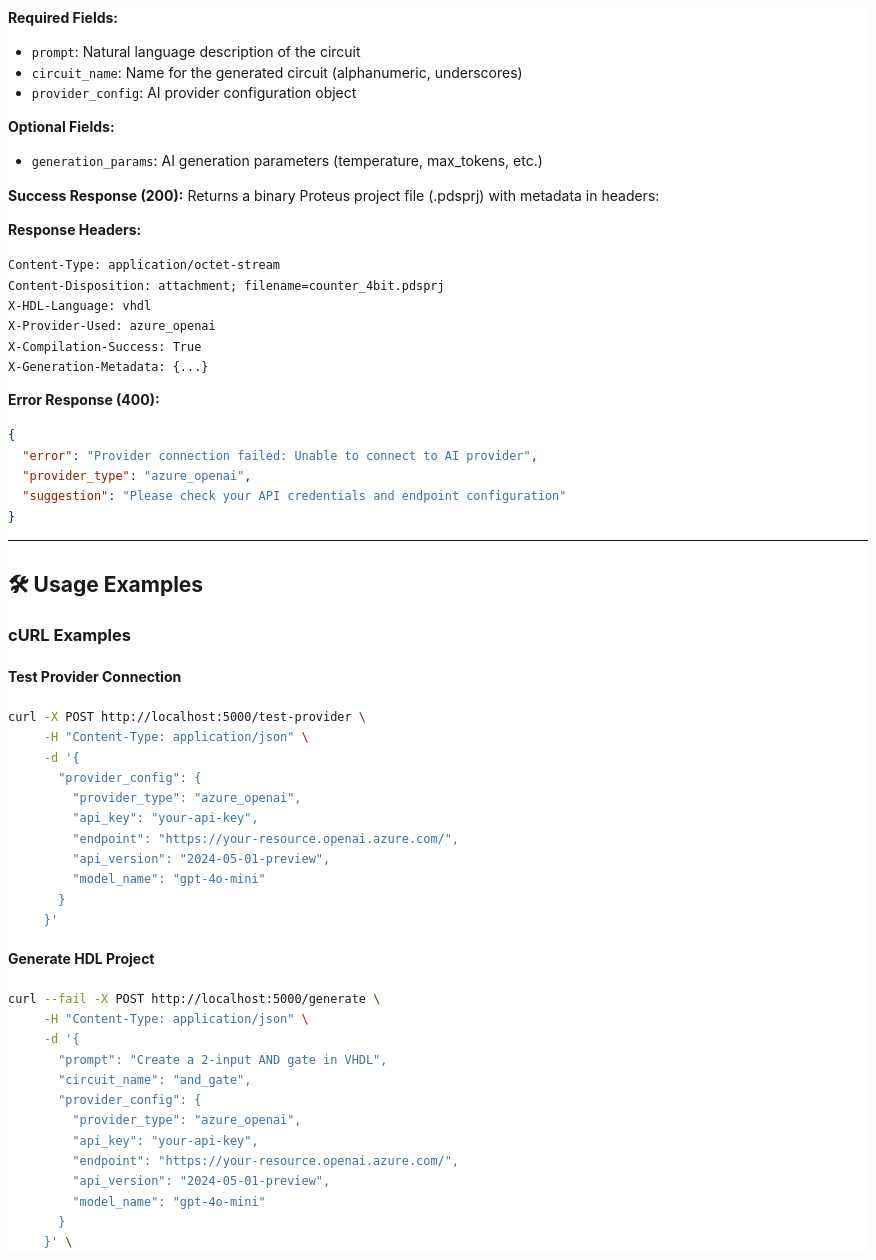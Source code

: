 **Required Fields:**
- `prompt`: Natural language description of the circuit
- `circuit_name`: Name for the generated circuit (alphanumeric, underscores)
- `provider_config`: AI provider configuration object

**Optional Fields:**
- `generation_params`: AI generation parameters (temperature, max_tokens, etc.)

**Success Response (200):**
Returns a binary Proteus project file (.pdsprj) with metadata in headers:

**Response Headers:**
```
Content-Type: application/octet-stream
Content-Disposition: attachment; filename=counter_4bit.pdsprj
X-HDL-Language: vhdl
X-Provider-Used: azure_openai
X-Compilation-Success: True
X-Generation-Metadata: {...}
```

**Error Response (400):**
```json
{
  "error": "Provider connection failed: Unable to connect to AI provider",
  "provider_type": "azure_openai",
  "suggestion": "Please check your API credentials and endpoint configuration"
}
```

---

## 🛠️ Usage Examples

### cURL Examples

#### Test Provider Connection
```bash
curl -X POST http://localhost:5000/test-provider \
     -H "Content-Type: application/json" \
     -d '{
       "provider_config": {
         "provider_type": "azure_openai",
         "api_key": "your-api-key",
         "endpoint": "https://your-resource.openai.azure.com/",
         "api_version": "2024-05-01-preview",
         "model_name": "gpt-4o-mini"
       }
     }'
```

#### Generate HDL Project
```bash
curl --fail -X POST http://localhost:5000/generate \
     -H "Content-Type: application/json" \
     -d '{
       "prompt": "Create a 2-input AND gate in VHDL",
       "circuit_name": "and_gate",
       "provider_config": {
         "provider_type": "azure_openai",
         "api_key": "your-api-key",
         "endpoint": "https://your-resource.openai.azure.com/",
         "api_version": "2024-05-01-preview",
         "model_name": "gpt-4o-mini"
       }
     }' \
```